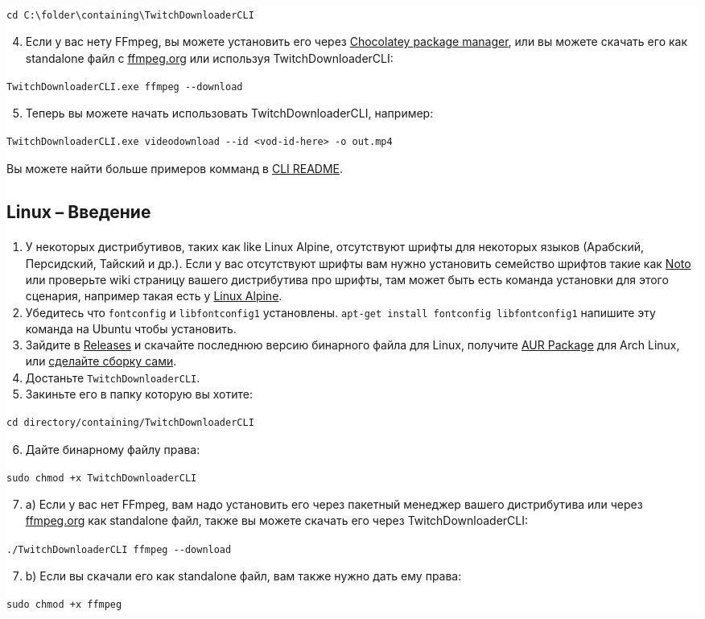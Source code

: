 ```
cd C:\folder\containing\TwitchDownloaderCLI
```

4. Если у вас нету FFmpeg, вы можете установить его через [Chocolatey package manager](https://community.chocolatey.org/), или вы можете скачать его как standalone файл с [ffmpeg.org](https://ffmpeg.org/download.html) или используя TwitchDownloaderCLI:

```
TwitchDownloaderCLI.exe ffmpeg --download
```

5. Теперь вы можете начать использовать TwitchDownloaderCLI, например:

```
TwitchDownloaderCLI.exe videodownload --id <vod-id-here> -o out.mp4
```

Вы можете найти больше примеров комманд в [CLI README](TwitchDownloaderCLI/README.md#example-commands).

## Linux – Введение

1. У некоторых дистрибутивов, таких как like Linux Alpine, отсутствуют шрифты для некоторых языков (Арабский, Персидский, Тайский и др.). Если у вас отсутствуют шрифты вам нужно установить семейство шрифтов такие как [Noto](https://fonts.google.com/noto/specimen/Noto+Sans) или проверьте wiki страницу вашего дистрибутива про шрифты, там может быть есть команда установки для этого сценария, например такая есть у [Linux Alpine](https://wiki.alpinelinux.org/wiki/Fonts).
2. Убедитесь что `fontconfig` и `libfontconfig1` установлены. `apt-get install fontconfig libfontconfig1` напишите эту команда на Ubuntu чтобы установить.
3. Зайдите в [Releases](https://github.com/lay295/TwitchDownloader/releases/) и скачайте последнюю версию бинарного файла для Linux, получите [AUR Package](https://aur.archlinux.org/packages/twitch-downloader-bin/) для Arch Linux, или [сделайте сборку сами](#делаем-свою-сборку).
4. Достаньте `TwitchDownloaderCLI`.
5. Закиньте его в папку которую вы хотите:

```
cd directory/containing/TwitchDownloaderCLI
```

6. Дайте бинарному файлу права:

```
sudo chmod +x TwitchDownloaderCLI
```

7. a) Если у вас нет FFmpeg, вам надо установить его через пакетный менеджер вашего дистрибутива или через [ffmpeg.org](https://ffmpeg.org/download.html) как standalone файл, также вы можете скачать его через TwitchDownloaderCLI:

```
./TwitchDownloaderCLI ffmpeg --download
```

7. b) Если вы скачали его как standalone файл, вам также нужно дать ему права:

```
sudo chmod +x ffmpeg
```
